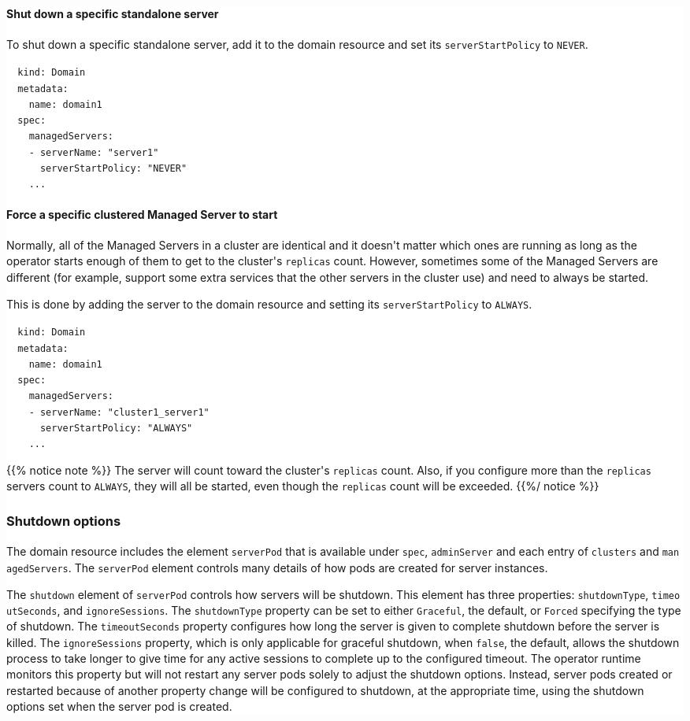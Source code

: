 #### Shut down a specific standalone server
To shut down a specific standalone server, add it to the domain resource and set its `serverStartPolicy` to `NEVER`.
```
  kind: Domain
  metadata:
    name: domain1
  spec:
    managedServers:
    - serverName: "server1"
      serverStartPolicy: "NEVER"
    ...
```

#### Force a specific clustered Managed Server to start
Normally, all of the Managed Servers in a cluster are identical and it doesn't matter which ones are running as long as the operator starts enough of them to get to the cluster's `replicas` count.
However, sometimes some of the Managed Servers are different (for example, support some extra services that the other servers in the cluster use) and need to always be started.

This is done by adding the server to the domain resource and setting its `serverStartPolicy` to `ALWAYS`.
```
  kind: Domain
  metadata:
    name: domain1
  spec:
    managedServers:
    - serverName: "cluster1_server1"
      serverStartPolicy: "ALWAYS"
    ...
```

{{% notice note %}}
The server will count toward the cluster's `replicas` count.  Also, if you configure more than the `replicas` servers count to `ALWAYS`, they will all be started, even though the `replicas` count will be exceeded.
{{%/ notice %}}

### Shutdown options

The domain resource includes the element `serverPod` that is available under `spec`, `adminServer` and each entry of
`clusters` and `managedServers`. The `serverPod` element controls many details of how pods are created for server instances.

The `shutdown` element of `serverPod` controls how servers will be shutdown.  This element has three properties:
`shutdownType`, `timeoutSeconds`, and `ignoreSessions`.  The `shutdownType` property can be set to either `Graceful`, the default,
or `Forced` specifying the type of shutdown.  The `timeoutSeconds` property configures how long the server is given to
complete shutdown before the server is killed.  The `ignoreSessions` property, which is only applicable for graceful shutdown, when `false`,
the default, allows the shutdown process to take longer to give time for any active sessions to complete up to the configured timeout.
The operator runtime monitors this property but will not restart any server pods solely to adjust the shutdown options.
Instead, server pods created or restarted because of another property change will be configured to shutdown, at the appropriate
time, using the shutdown options set when the server pod is created.
